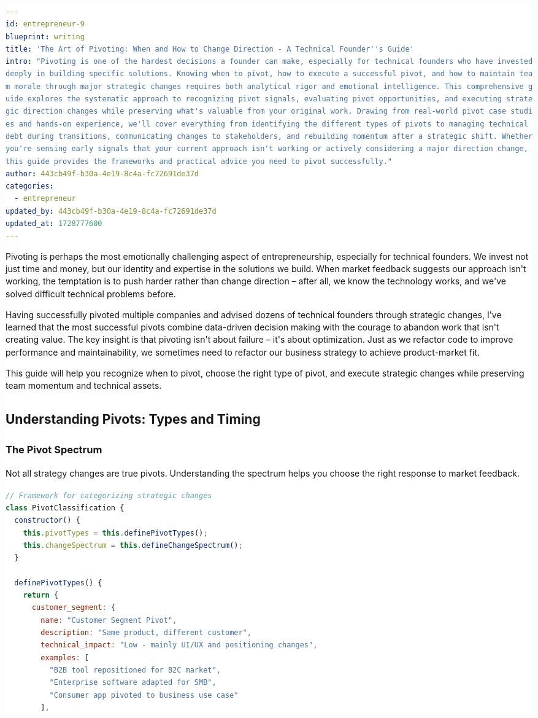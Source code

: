 ```yaml
---
id: entrepreneur-9
blueprint: writing
title: 'The Art of Pivoting: When and How to Change Direction - A Technical Founder''s Guide'
intro: "Pivoting is one of the hardest decisions a founder can make, especially for technical founders who have invested deeply in building specific solutions. Knowing when to pivot, how to execute a successful pivot, and how to maintain team morale through major strategic changes requires both analytical rigor and emotional intelligence. This comprehensive guide explores the systematic approach to recognizing pivot signals, evaluating pivot opportunities, and executing strategic direction changes while preserving what's valuable from your original work. Drawing from real-world pivot case studies and hands-on experience, we'll cover everything from identifying the different types of pivots to managing technical debt during transitions, communicating changes to stakeholders, and rebuilding momentum after a strategic shift. Whether you're sensing early signals that your current approach isn't working or actively considering a major direction change, this guide provides the frameworks and practical advice you need to pivot successfully."
author: 443cb49f-b30a-4e19-8c4a-fc72691de37d
categories:
  - entrepreneur
updated_by: 443cb49f-b30a-4e19-8c4a-fc72691de37d
updated_at: 1728777600
---
```


Pivoting is perhaps the most emotionally challenging aspect of entrepreneurship, especially for technical founders. We invest not just time and money, but our identity and expertise in the solutions we build. When market feedback suggests our approach isn't working, the temptation is to push harder rather than change direction – after all, we know the technology works, and we've solved difficult technical problems before.

Having successfully pivoted multiple companies and advised dozens of technical founders through strategic changes, I've learned that the most successful pivots combine data-driven decision making with the courage to abandon work that isn't creating value. The key insight is that pivoting isn't about failure – it's about optimization. Just as we refactor code to improve performance and maintainability, we sometimes need to refactor our business strategy to achieve product-market fit.

This guide will help you recognize when to pivot, choose the right type of pivot, and execute strategic changes while preserving team momentum and technical assets.

## Understanding Pivots: Types and Timing

### The Pivot Spectrum

Not all strategy changes are true pivots. Understanding the spectrum helps you choose the right response to market feedback.

```javascript
// Framework for categorizing strategic changes
class PivotClassification {
  constructor() {
    this.pivotTypes = this.definePivotTypes();
    this.changeSpectrum = this.defineChangeSpectrum();
  }
  
  definePivotTypes() {
    return {
      customer_segment: {
        name: "Customer Segment Pivot",
        description: "Same product, different customer",
        technical_impact: "Low - mainly UI/UX and positioning changes",
        examples: [
          "B2B tool repositioned for B2C market",
          "Enterprise software adapted for SMB",
          "Consumer app pivoted to business use case"
        ],
```